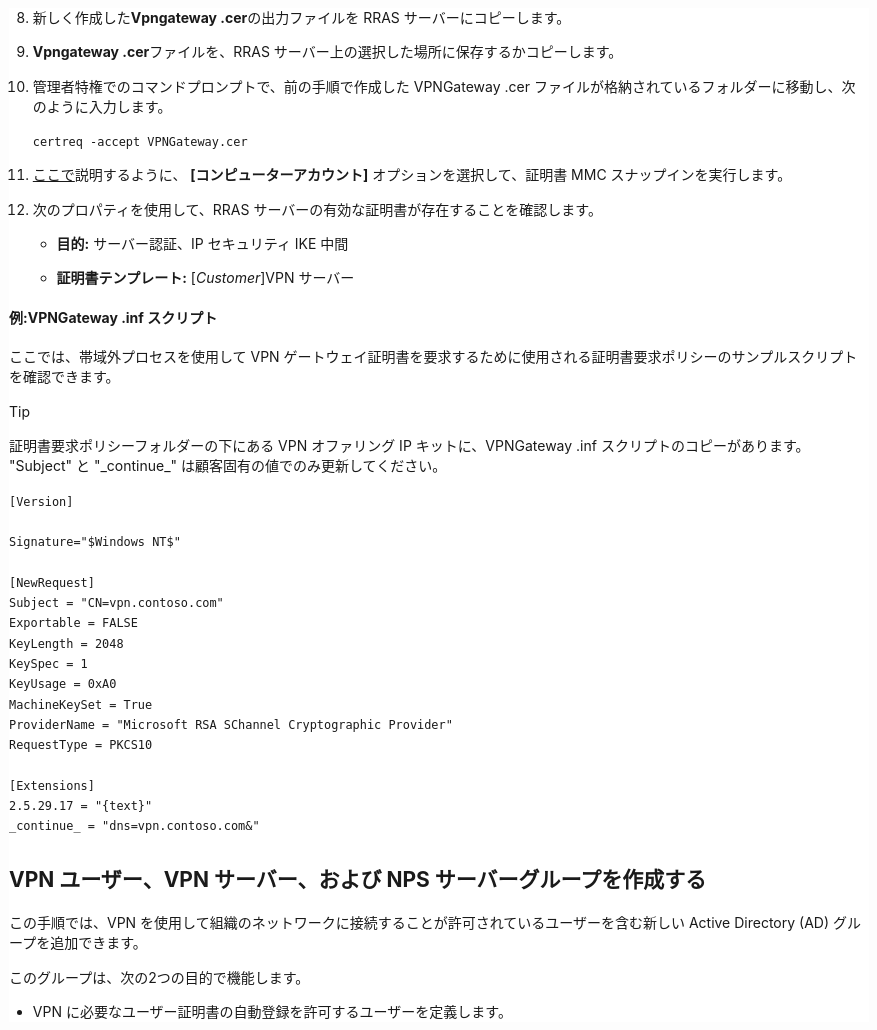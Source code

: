8. 新しく作成した**Vpngateway .cer**の出力ファイルを RRAS サーバーにコピーします。 

9. **Vpngateway .cer**ファイルを、RRAS サーバー上の選択した場所に保存するかコピーします。

10. 管理者特権でのコマンドプロンプトで、前の手順で作成した VPNGateway .cer ファイルが格納されているフォルダーに移動し、次のように入力します。

    ```
    certreq -accept VPNGateway.cer
    ```

11. [ここで](https://docs.microsoft.com/dotnet/framework/wcf/feature-details/how-to-view-certificates-with-the-mmc-snap-in)説明するように、 **[コンピューターアカウント]** オプションを選択して、証明書 MMC スナップインを実行します。

12. 次のプロパティを使用して、RRAS サーバーの有効な証明書が存在することを確認します。

    - **目的:** サーバー認証、IP セキュリティ IKE 中間 

    - **証明書テンプレート:** [_Customer_]VPN サーバー

#### <a name="example-vpngatewayinf-script"></a>例:VPNGateway .inf スクリプト

ここでは、帯域外プロセスを使用して VPN ゲートウェイ証明書を要求するために使用される証明書要求ポリシーのサンプルスクリプトを確認できます。

>[!TIP]
>証明書要求ポリシーフォルダーの下にある VPN オファリング IP キットに、VPNGateway .inf スクリプトのコピーがあります。 "Subject" と "\_continue\_" は顧客固有の値でのみ更新してください。

```
[Version] 

Signature="$Windows NT$"

[NewRequest]
Subject = "CN=vpn.contoso.com"
Exportable = FALSE   
KeyLength = 2048     
KeySpec = 1          
KeyUsage = 0xA0      
MachineKeySet = True
ProviderName = "Microsoft RSA SChannel Cryptographic Provider"
RequestType = PKCS10 

[Extensions]
2.5.29.17 = "{text}"
_continue_ = "dns=vpn.contoso.com&"
```

## <a name="create-the-vpn-users-vpn-servers-and-nps-servers-groups"></a>VPN ユーザー、VPN サーバー、および NPS サーバーグループを作成する

この手順では、VPN を使用して組織のネットワークに接続することが許可されているユーザーを含む新しい Active Directory (AD) グループを追加できます。

このグループは、次の2つの目的で機能します。

- VPN に必要なユーザー証明書の自動登録を許可するユーザーを定義します。
